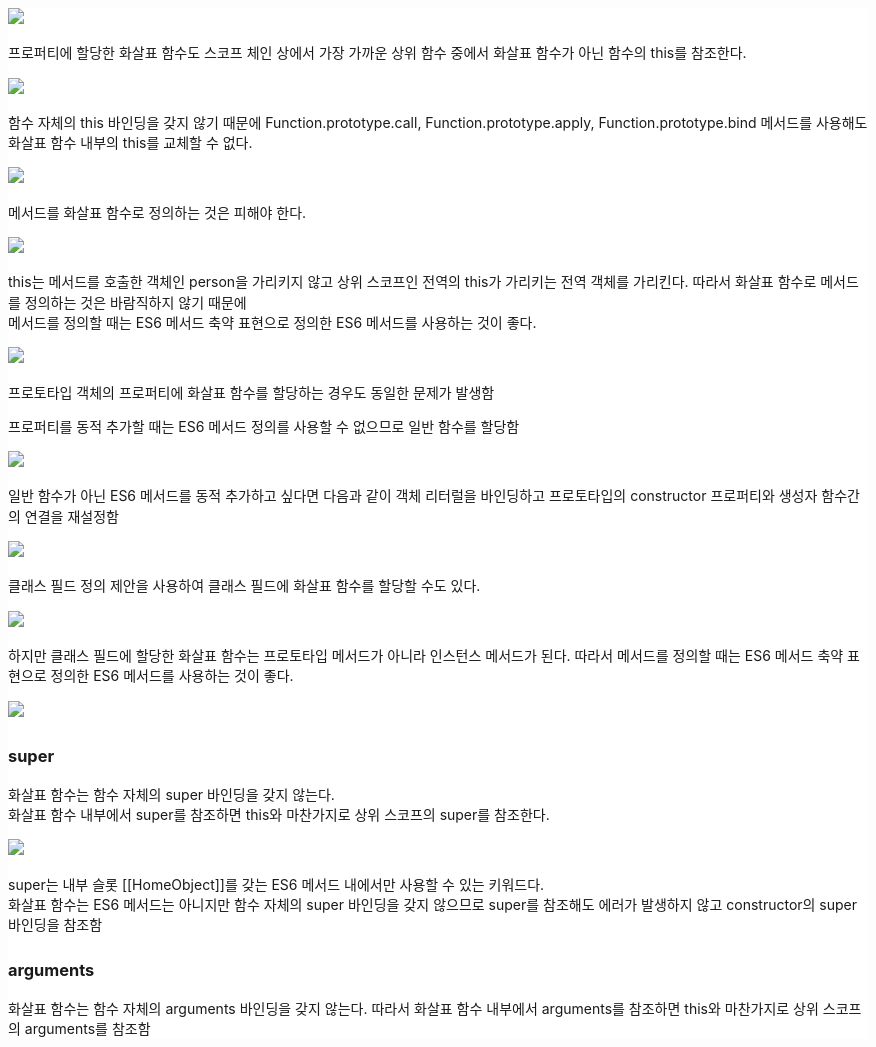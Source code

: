![](https://velog.velcdn.com/images/pmj9498/post/5f820d58-0e6d-4d6f-8756-5d2755d607ea/image.png)

프로퍼티에 할당한 화살표 함수도 스코프 체인 상에서 가장 가까운 상위 함수 중에서 화살표 함수가 아닌 함수의 this를 참조한다.

![](https://velog.velcdn.com/images/pmj9498/post/cb55c431-eaf0-4911-b534-0d99afad62d4/image.png)

함수 자체의 this 바인딩을 갖지 않기 때문에 Function.prototype.call, Function.prototype.apply, Function.prototype.bind 메서드를 사용해도 화살표 함수 내부의 this를 교체할 수 없다.

![](https://velog.velcdn.com/images/pmj9498/post/93836297-ae44-49ba-be9a-60f0cdee943d/image.png)

메서드를 화살표 함수로 정의하는 것은 피해야 한다.

![](https://velog.velcdn.com/images/pmj9498/post/1367acd5-1396-4570-8d12-4f4fbd01b8bb/image.png)

this는 메서드를 호출한 객체인 person을 가리키지 않고 상위 스코프인 전역의 this가 가리키는 전역 객체를 가리킨다. 따라서 화살표 함수로 메서드를 정의하는 것은 바람직하지 않기 때문에  
메서드를 정의할 때는 ES6 메서드 축약 표현으로 정의한 ES6 메서드를 사용하는 것이 좋다.

![](https://velog.velcdn.com/images/pmj9498/post/4bde600c-3fe3-4535-ba2c-e1d2dd942356/image.png)

프로토타입 객체의 프로퍼티에 화살표 함수를 할당하는 경우도 동일한 문제가 발생함

프로퍼티를 동적 추가할 때는 ES6 메서드 정의를 사용할 수 없으므로 일반 함수를 할당함

![](https://velog.velcdn.com/images/pmj9498/post/81602250-8c4d-4cd0-a40a-349436dcfd43/image.png)

일반 함수가 아닌 ES6 메서드를 동적 추가하고 싶다면 다음과 같이 객체 리터럴을 바인딩하고 프로토타입의 constructor 프로퍼티와 생성자 함수간의 연결을 재설정함

![](https://velog.velcdn.com/images/pmj9498/post/f060ca12-7b7b-4915-b828-049e518f396e/image.png)

클래스 필드 정의 제안을 사용하여 클래스 필드에 화살표 함수를 할당할 수도 있다.

![](https://velog.velcdn.com/images/pmj9498/post/6a5cbb0c-7717-44d4-b435-6fef28f09ad5/image.png)

하지만 클래스 필드에 할당한 화살표 함수는 프로토타입 메서드가 아니라 인스턴스 메서드가 된다. 따라서 메서드를 정의할 때는 ES6 메서드 축약 표현으로 정의한 ES6 메서드를 사용하는 것이 좋다.

![](https://velog.velcdn.com/images/pmj9498/post/44b6d421-cc69-4adb-840c-78e61ed6763c/image.png)

### super

화살표 함수는 함수 자체의 super 바인딩을 갖지 않는다.  
화살표 함수 내부에서 super를 참조하면 this와 마찬가지로 상위 스코프의 super를 참조한다.

![](https://velog.velcdn.com/images/pmj9498/post/c281d90f-cb50-4ac4-9525-cfa2763f5e4a/image.png)

super는 내부 슬롯 [[HomeObject]]를 갖는 ES6 메서드 내에서만 사용할 수 있는 키워드다.  
화살표 함수는 ES6 메서드는 아니지만 함수 자체의 super 바인딩을 갖지 않으므로 super를 참조해도 에러가 발생하지 않고 constructor의 super 바인딩을 참조함

### arguments

화살표 함수는 함수 자체의 arguments 바인딩을 갖지 않는다. 따라서 화살표 함수 내부에서 arguments를 참조하면 this와 마찬가지로 상위 스코프의 arguments를 참조함
